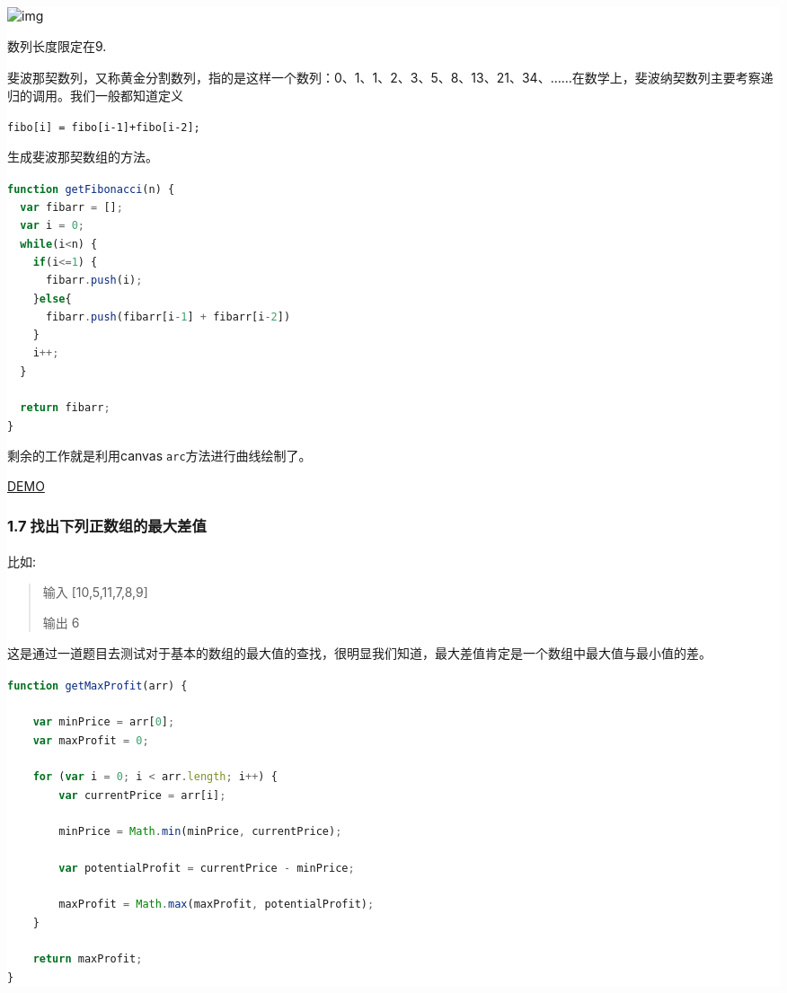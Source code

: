 ![img](https:////upload-images.jianshu.io/upload_images/693359-3db5f42dd70aa019.png?imageMogr2/auto-orient/strip|imageView2/2/w/523/format/webp)

数列长度限定在9.

斐波那契数列，又称黄金分割数列，指的是这样一个数列：0、1、1、2、3、5、8、13、21、34、……在数学上，斐波纳契数列主要考察递归的调用。我们一般都知道定义



```undefined
fibo[i] = fibo[i-1]+fibo[i-2]; 
```

生成斐波那契数组的方法。



```jsx
function getFibonacci(n) {  
  var fibarr = [];
  var i = 0;
  while(i<n) {
    if(i<=1) {
      fibarr.push(i);
    }else{
      fibarr.push(fibarr[i-1] + fibarr[i-2])
    }
    i++;
  }

  return fibarr;
}
```

剩余的工作就是利用canvas `arc`方法进行曲线绘制了。

[DEMO](https://link.jianshu.com?t=http://codepen.io/Jack_Pu/pen/LRaxZB)

### 1.7 找出下列正数组的最大差值

比如:

> 输入 [10,5,11,7,8,9]
>
> 输出 6

这是通过一道题目去测试对于基本的数组的最大值的查找，很明显我们知道，最大差值肯定是一个数组中最大值与最小值的差。



```jsx
function getMaxProfit(arr) {

    var minPrice = arr[0];
    var maxProfit = 0;

    for (var i = 0; i < arr.length; i++) {
        var currentPrice = arr[i];

        minPrice = Math.min(minPrice, currentPrice);

        var potentialProfit = currentPrice - minPrice;

        maxProfit = Math.max(maxProfit, potentialProfit);
    }

    return maxProfit;
}
```
